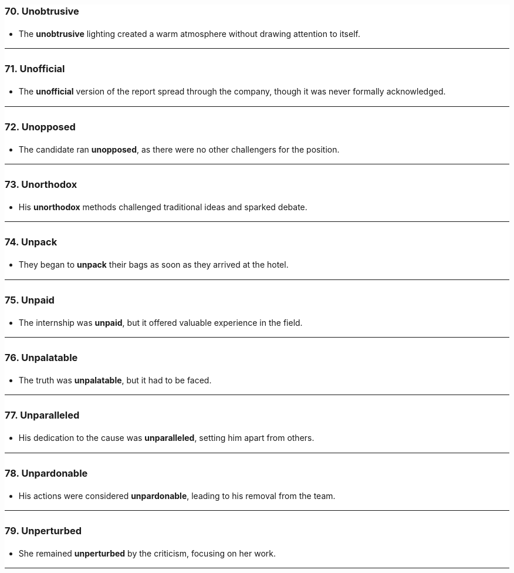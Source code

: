 ### 70. **Unobtrusive**  
- The **unobtrusive** lighting created a warm atmosphere without drawing attention to itself.  

---  

### 71. **Unofficial**  
- The **unofficial** version of the report spread through the company, though it was never formally acknowledged.  

---  

### 72. **Unopposed**  
- The candidate ran **unopposed**, as there were no other challengers for the position.  

---  

### 73. **Unorthodox**  
- His **unorthodox** methods challenged traditional ideas and sparked debate.  

---  

### 74. **Unpack**  
- They began to **unpack** their bags as soon as they arrived at the hotel.  

---  

### 75. **Unpaid**  
- The internship was **unpaid**, but it offered valuable experience in the field.  

---  

### 76. **Unpalatable**  
- The truth was **unpalatable**, but it had to be faced.  

---  

### 77. **Unparalleled**  
- His dedication to the cause was **unparalleled**, setting him apart from others.  

---  

### 78. **Unpardonable**  
- His actions were considered **unpardonable**, leading to his removal from the team.  

---  

### 79. **Unperturbed**  
- She remained **unperturbed** by the criticism, focusing on her work.  

---  
